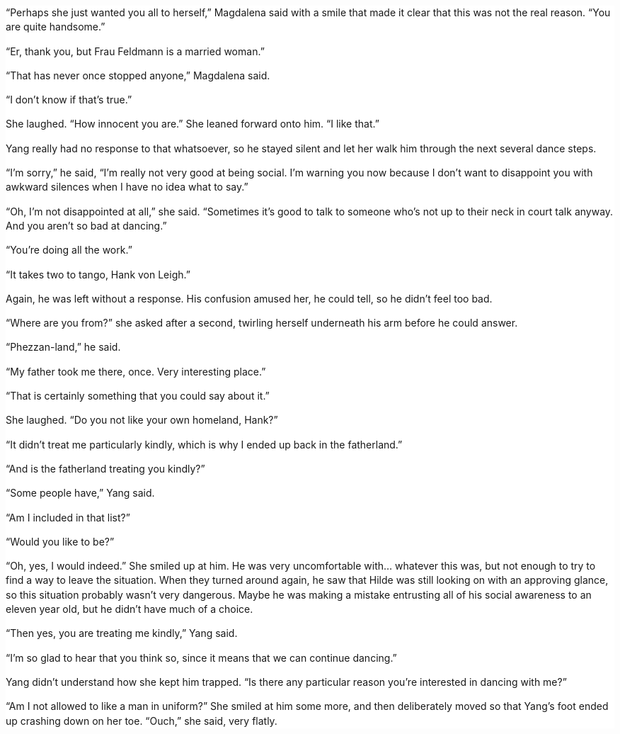 “Perhaps she just wanted you all to herself,” Magdalena said with a smile that made it clear that this was not the real reason. “You are quite handsome.”

“Er, thank you, but Frau Feldmann is a married woman.”

“That has never once stopped anyone,” Magdalena said. 

“I don’t know if that’s true.”

She laughed. “How innocent you are.” She leaned forward onto him. “I like that.”

Yang really had no response to that whatsoever, so he stayed silent and let her walk him through the next several dance steps.

“I’m sorry,” he said, “I’m really not very good at being social. I’m warning you now because I don’t want to disappoint you with awkward silences when I have no idea what to say.”

“Oh, I’m not disappointed at all,” she said. “Sometimes it’s good to talk to someone who’s not up to their neck in court talk anyway. And you aren’t so bad at dancing.”

“You’re doing all the work.”

“It takes two to tango, Hank von Leigh.”

Again, he was left without a response. His confusion amused her, he could tell, so he didn’t feel too bad.

“Where are you from?” she asked after a second, twirling herself underneath his arm before he could answer.

“Phezzan-land,” he said.

“My father took me there, once. Very interesting place.”

“That is certainly something that you could say about it.”

She laughed. “Do you not like your own homeland, Hank?”

“It didn’t treat me particularly kindly, which is why I ended up back in the fatherland.”

“And is the fatherland treating you kindly?”

“Some people have,” Yang said.

“Am I included in that list?”

“Would you like to be?”

“Oh, yes, I would indeed.” She smiled up at him. He was very uncomfortable with… whatever this was, but not enough to try to find a way to leave the situation. When they turned around again, he saw that Hilde was still looking on with an approving glance, so this situation probably wasn’t very dangerous. Maybe he was making a mistake entrusting all of his social awareness to an eleven year old, but he didn’t have much of a choice.

“Then yes, you are treating me kindly,” Yang said.

“I’m so glad to hear that you think so, since it means that we can continue dancing.”

Yang didn’t understand how she kept him trapped. “Is there any particular reason you’re interested in dancing with me?”

“Am I not allowed to like a man in uniform?” She smiled at him some more, and then deliberately moved so that Yang’s foot ended up crashing down on her toe. “Ouch,” she said, very flatly.
